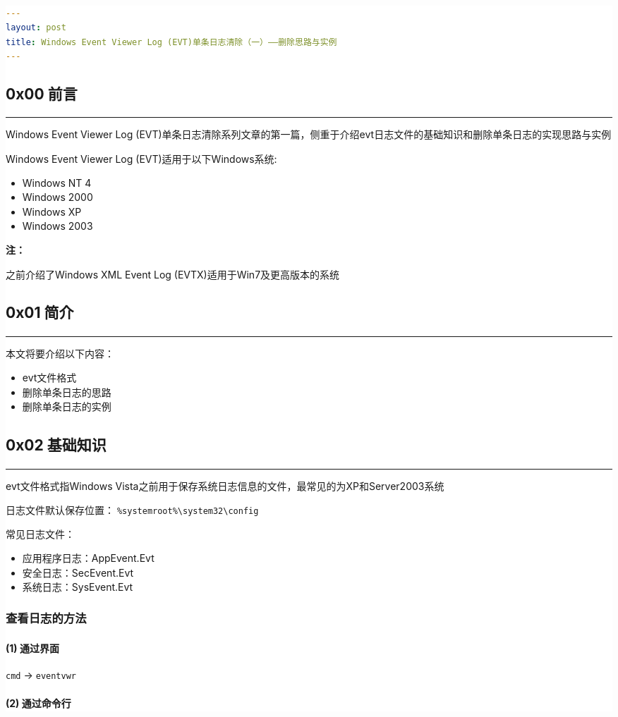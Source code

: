 ```yaml
---
layout: post
title: Windows Event Viewer Log (EVT)单条日志清除（一）——删除思路与实例
---
```




## 0x00 前言
---

Windows Event Viewer Log (EVT)单条日志清除系列文章的第一篇，侧重于介绍evt日志文件的基础知识和删除单条日志的实现思路与实例

Windows Event Viewer Log (EVT)适用于以下Windows系统:

- Windows NT 4
- Windows 2000
- Windows XP
- Windows 2003

**注：**

之前介绍了Windows XML Event Log (EVTX)适用于Win7及更高版本的系统

## 0x01 简介
---

本文将要介绍以下内容：

- evt文件格式
- 删除单条日志的思路
- 删除单条日志的实例

## 0x02 基础知识
---

evt文件格式指Windows Vista之前用于保存系统日志信息的文件，最常见的为XP和Server2003系统

日志文件默认保存位置： `%systemroot%\system32\config`

常见日志文件：

- 应用程序日志：AppEvent.Evt
- 安全日志：SecEvent.Evt
- 系统日志：SysEvent.Evt

### 查看日志的方法

#### (1) 通过界面

`cmd` -> `eventvwr`

#### (2) 通过命令行
